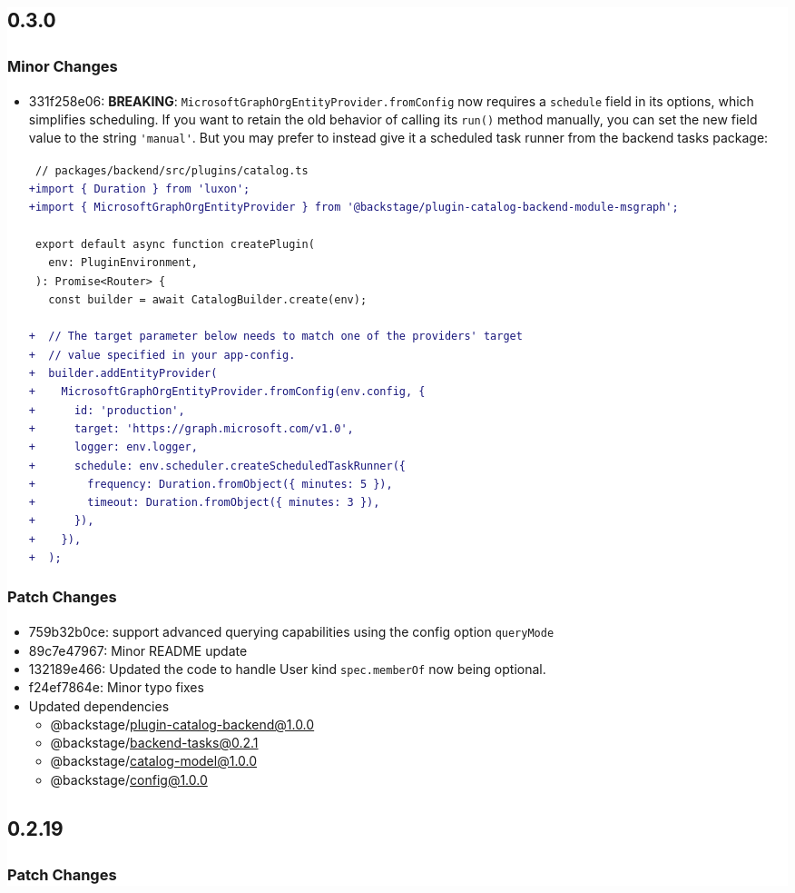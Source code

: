 ## 0.3.0

### Minor Changes

- 331f258e06: **BREAKING**: `MicrosoftGraphOrgEntityProvider.fromConfig` now requires a `schedule` field in its options, which simplifies scheduling. If you want to retain the old behavior of calling its `run()` method manually, you can set the new field value to the string `'manual'`. But you may prefer to instead give it a scheduled task runner from the backend tasks package:

  ```diff
   // packages/backend/src/plugins/catalog.ts
  +import { Duration } from 'luxon';
  +import { MicrosoftGraphOrgEntityProvider } from '@backstage/plugin-catalog-backend-module-msgraph';

   export default async function createPlugin(
     env: PluginEnvironment,
   ): Promise<Router> {
     const builder = await CatalogBuilder.create(env);

  +  // The target parameter below needs to match one of the providers' target
  +  // value specified in your app-config.
  +  builder.addEntityProvider(
  +    MicrosoftGraphOrgEntityProvider.fromConfig(env.config, {
  +      id: 'production',
  +      target: 'https://graph.microsoft.com/v1.0',
  +      logger: env.logger,
  +      schedule: env.scheduler.createScheduledTaskRunner({
  +        frequency: Duration.fromObject({ minutes: 5 }),
  +        timeout: Duration.fromObject({ minutes: 3 }),
  +      }),
  +    }),
  +  );
  ```

### Patch Changes

- 759b32b0ce: support advanced querying capabilities using the config option `queryMode`
- 89c7e47967: Minor README update
- 132189e466: Updated the code to handle User kind `spec.memberOf` now being optional.
- f24ef7864e: Minor typo fixes
- Updated dependencies
  - @backstage/plugin-catalog-backend@1.0.0
  - @backstage/backend-tasks@0.2.1
  - @backstage/catalog-model@1.0.0
  - @backstage/config@1.0.0

## 0.2.19

### Patch Changes
